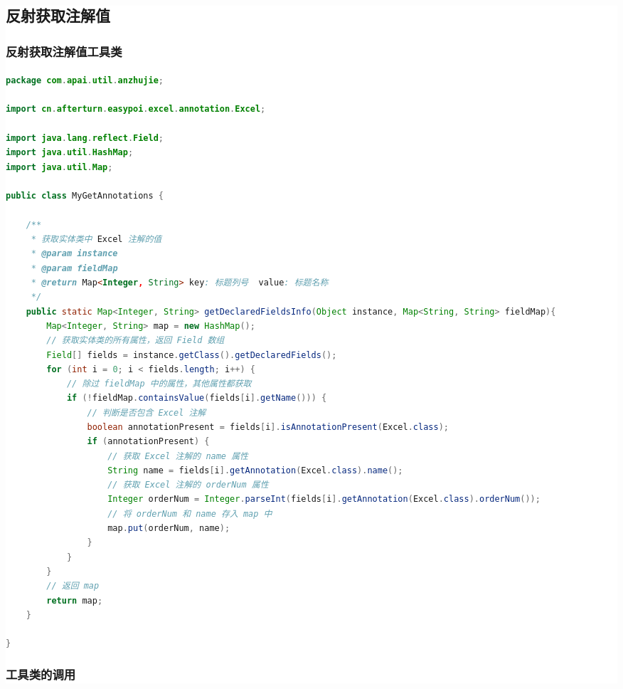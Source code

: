 ## 反射获取注解值

### 反射获取注解值工具类

```java
package com.apai.util.anzhujie;

import cn.afterturn.easypoi.excel.annotation.Excel;

import java.lang.reflect.Field;
import java.util.HashMap;
import java.util.Map;

public class MyGetAnnotations {

    /**
     * 获取实体类中 Excel 注解的值
     * @param instance
     * @param fieldMap
     * @return Map<Integer, String> key: 标题列号  value: 标题名称
     */
    public static Map<Integer, String> getDeclaredFieldsInfo(Object instance, Map<String, String> fieldMap){
        Map<Integer, String> map = new HashMap();
        // 获取实体类的所有属性，返回 Field 数组
        Field[] fields = instance.getClass().getDeclaredFields();
        for (int i = 0; i < fields.length; i++) {
            // 除过 fieldMap 中的属性，其他属性都获取
            if (!fieldMap.containsValue(fields[i].getName())) {
                // 判断是否包含 Excel 注解
                boolean annotationPresent = fields[i].isAnnotationPresent(Excel.class);
                if (annotationPresent) {
                    // 获取 Excel 注解的 name 属性
                    String name = fields[i].getAnnotation(Excel.class).name();
                    // 获取 Excel 注解的 orderNum 属性
                    Integer orderNum = Integer.parseInt(fields[i].getAnnotation(Excel.class).orderNum());
                    // 将 orderNum 和 name 存入 map 中
                    map.put(orderNum, name);
                }
            }
        }
        // 返回 map
        return map;
    }

}
```

### 工具类的调用
